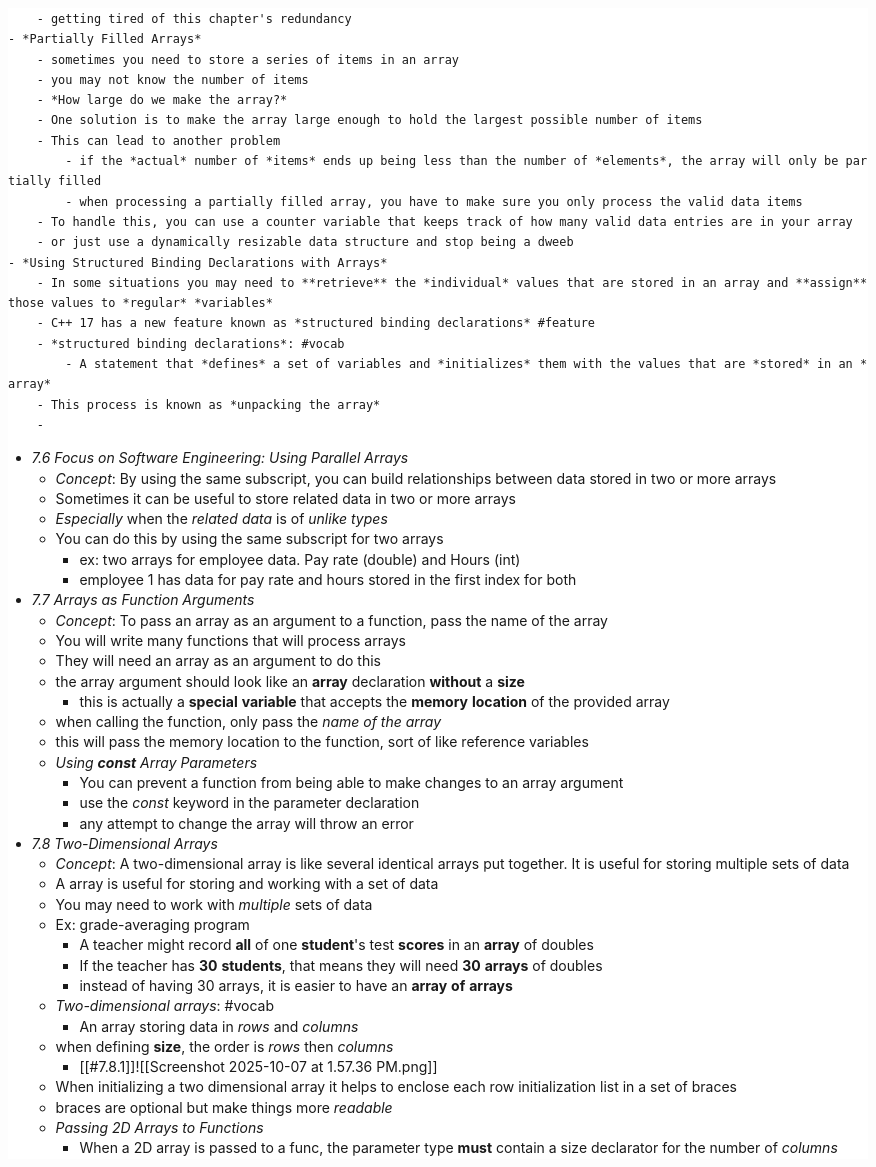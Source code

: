 		- getting tired of this chapter's redundancy
	- *Partially Filled Arrays*
		- sometimes you need to store a series of items in an array
		- you may not know the number of items
		- *How large do we make the array?*
		- One solution is to make the array large enough to hold the largest possible number of items
		- This can lead to another problem
			- if the *actual* number of *items* ends up being less than the number of *elements*, the array will only be partially filled
			- when processing a partially filled array, you have to make sure you only process the valid data items
		- To handle this, you can use a counter variable that keeps track of how many valid data entries are in your array
		- or just use a dynamically resizable data structure and stop being a dweeb
	- *Using Structured Binding Declarations with Arrays*
		- In some situations you may need to **retrieve** the *individual* values that are stored in an array and **assign** those values to *regular* *variables*
		- C++ 17 has a new feature known as *structured binding declarations* #feature 
		- *structured binding declarations*: #vocab 
			- A statement that *defines* a set of variables and *initializes* them with the values that are *stored* in an *array*
		- This process is known as *unpacking the array*
		- 
- *7.6 Focus on Software Engineering: Using Parallel Arrays*
	- *Concept*: By using the same subscript, you can build relationships between data stored in two or more arrays
	- Sometimes it can be useful to store related data in two or more arrays
	- *Especially* when the *related data* is of *unlike types*
	- You can do this by using the same subscript for two arrays
		- ex: two arrays for employee data. Pay rate (double) and Hours (int)
		- employee 1 has data for pay rate and hours stored in the first index for both
- *7.7 Arrays as Function Arguments*
	- *Concept*: To pass an array as an argument to a function, pass the name of the array
	- You will write many functions that will process arrays
	- They will need an array as an argument to do this
	- the array argument should look like an **array** declaration **without** a **size**
		- this is actually a **special** **variable** that accepts the **memory** **location** of the provided array
	- when calling the function, only pass the *name of the array*
	- this will pass the memory location to the function, sort of like reference variables
	- *Using **const** Array Parameters*
		- You can prevent a function from being able to make changes to an array argument
		- use the *const* keyword in the parameter declaration
		- any attempt to change the array will throw an error
- *7.8 Two-Dimensional Arrays*
	- *Concept*: A two-dimensional array is like several identical arrays put together. It is useful for storing multiple sets of data
	- A array is useful for storing and working with a set of data
	- You may need to work with *multiple* sets of data
	- Ex: grade-averaging program
		- A teacher might record **all** of one **student**'s test **scores** in an **array** of doubles
		- If the teacher has **30** **students**, that means they will need **30** **arrays** of doubles
		- instead of having 30 arrays, it is easier to have an **array** **of** **arrays**
	- *Two-dimensional arrays*: #vocab
		- An array storing data in *rows* and *columns*
	- when defining **size**, the order is *rows* then *columns*
		- [[#7.8.1]]![[Screenshot 2025-10-07 at 1.57.36 PM.png]]
	- When initializing a two dimensional array it helps to enclose each row initialization list in a set of braces
	- braces are optional but make things more *readable*
	- *Passing 2D Arrays to Functions*
		- When a 2D array is passed to a func, the parameter type **must** contain a size declarator for the number of *columns*